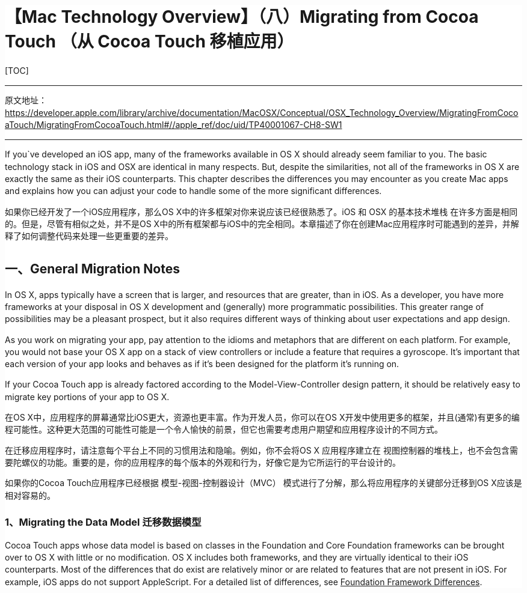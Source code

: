 # 【Mac Technology Overview】（八）Migrating from Cocoa Touch （从 Cocoa Touch 移植应用）

[TOC]



***
原文地址： <https://developer.apple.com/library/archive/documentation/MacOSX/Conceptual/OSX_Technology_Overview/MigratingFromCocoaTouch/MigratingFromCocoaTouch.html#//apple_ref/doc/uid/TP40001067-CH8-SW1>
***
If you`ve developed an iOS app, many of the frameworks available in OS X should already seem familiar to you. The basic technology stack in iOS and OSX are identical in many respects. But, despite the similarities, not all of the frameworks in OS X are exactly the same as their iOS counterparts. This chapter describes the differences you may encounter as you create Mac apps and explains how you can adjust your code to handle some of the more significant differences.

如果你已经开发了一个iOS应用程序，那么OS X中的许多框架对你来说应该已经很熟悉了。iOS 和 OSX 的基本技术堆栈 在许多方面是相同的。但是，尽管有相似之处，并不是OS X中的所有框架都与iOS中的完全相同。本章描述了你在创建Mac应用程序时可能遇到的差异，并解释了如何调整代码来处理一些更重要的差异。

## 一、General Migration Notes 

In OS X, apps typically have a screen that is larger, and resources that are greater, than in iOS. As a developer, you have more frameworks at your disposal in OS X development and (generally) more programmatic possibilities. This greater range of possibilities may be a pleasant prospect, but it also requires different ways of thinking about user expectations and app design.

As you work on migrating your app, pay attention to the idioms and metaphors that are different on each platform. For example, you would not base your OS X app on a stack of view controllers or include a feature that requires a gyroscope. It’s important that each version of your app looks and behaves as if it’s been designed for the platform it’s running on.

If your Cocoa Touch app is already factored according to the Model-View-Controller design pattern, it should be relatively easy to migrate key portions of your app to OS X.



在OS X中，应用程序的屏幕通常比iOS更大，资源也更丰富。作为开发人员，你可以在OS X开发中使用更多的框架，并且(通常)有更多的编程可能性。这种更大范围的可能性可能是一个令人愉快的前景，但它也需要考虑用户期望和应用程序设计的不同方式。

在迁移应用程序时，请注意每个平台上不同的习惯用法和隐喻。例如，你不会将OS X 应用程序建立在 视图控制器的堆栈上，也不会包含需要陀螺仪的功能。重要的是，你的应用程序的每个版本的外观和行为，好像它是为它所运行的平台设计的。

如果你的Cocoa Touch应用程序已经根据 模型-视图-控制器设计（MVC） 模式进行了分解，那么将应用程序的关键部分迁移到OS X应该是相对容易的。



### 1、Migrating the Data Model 迁移数据模型

Cocoa Touch apps whose data model is based on classes in the Foundation and Core Foundation frameworks can be brought over to OS X with little or no modification. OS X includes both frameworks, and they are virtually identical to their iOS counterparts. Most of the differences that do exist are relatively minor or are related to features that are not present in iOS. For example, iOS apps do not support AppleScript. For a detailed list of differences, see [Foundation Framework Differences](https://developer.apple.com/library/archive/documentation/MacOSX/Conceptual/OSX_Technology_Overview/MigratingFromCocoaTouch/MigratingFromCocoaTouch.html#//apple_ref/doc/uid/TP40001067-CH8-SW2). 
